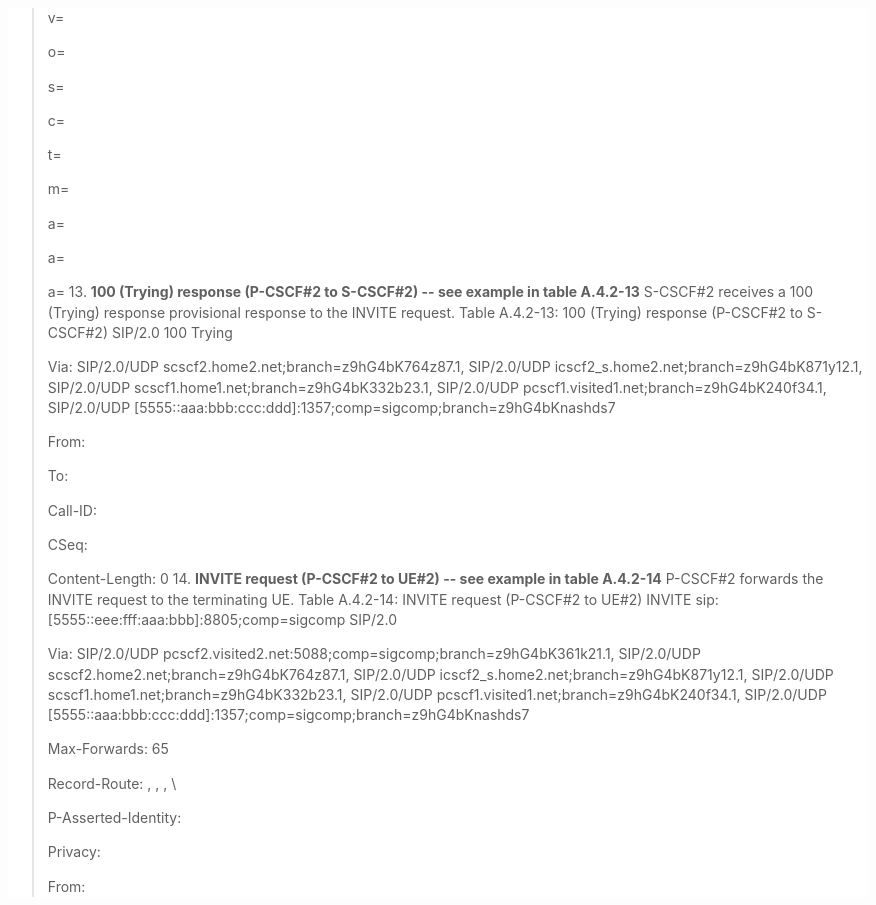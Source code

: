 > v=
>
> o=
>
> s=
>
> c=
>
> t=
>
> m=
>
> a=
>
> a=
>
> a=
13\. **100 (Trying) response (P-CSCF#2 to S-CSCF#2) -- see example in table
A.4.2-13**
S-CSCF#2 receives a 100 (Trying) response provisional response to the INVITE
request.
Table A.4.2-13: 100 (Trying) response (P-CSCF#2 to S-CSCF#2)
> SIP/2.0 100 Trying
>
> Via: SIP/2.0/UDP scscf2.home2.net;branch=z9hG4bK764z87.1, SIP/2.0/UDP
> icscf2_s.home2.net;branch=z9hG4bK871y12.1, SIP/2.0/UDP
> scscf1.home1.net;branch=z9hG4bK332b23.1, SIP/2.0/UDP
> pcscf1.visited1.net;branch=z9hG4bK240f34.1, SIP/2.0/UDP
> [5555::aaa:bbb:ccc:ddd]:1357;comp=sigcomp;branch=z9hG4bKnashds7
>
> From:
>
> To:
>
> Call-ID:
>
> CSeq:
>
> Content-Length: 0
14\. **INVITE request (P-CSCF#2 to UE#2) -- see example in table A.4.2-14**
P-CSCF#2 forwards the INVITE request to the terminating UE.
Table A.4.2-14: INVITE request (P-CSCF#2 to UE#2)
> INVITE sip:[5555::eee:fff:aaa:bbb]:8805;comp=sigcomp SIP/2.0
>
> Via: SIP/2.0/UDP
> pcscf2.visited2.net:5088;comp=sigcomp;branch=z9hG4bK361k21.1, SIP/2.0/UDP
> scscf2.home2.net;branch=z9hG4bK764z87.1, SIP/2.0/UDP
> icscf2_s.home2.net;branch=z9hG4bK871y12.1, SIP/2.0/UDP
> scscf1.home1.net;branch=z9hG4bK332b23.1, SIP/2.0/UDP
> pcscf1.visited1.net;branch=z9hG4bK240f34.1, SIP/2.0/UDP
> [5555::aaa:bbb:ccc:ddd]:1357;comp=sigcomp;branch=z9hG4bKnashds7
>
> Max-Forwards: 65
>
> Record-Route: \,
> \, \,
> \
>
> P-Asserted-Identity:
>
> Privacy:
>
> From:
>